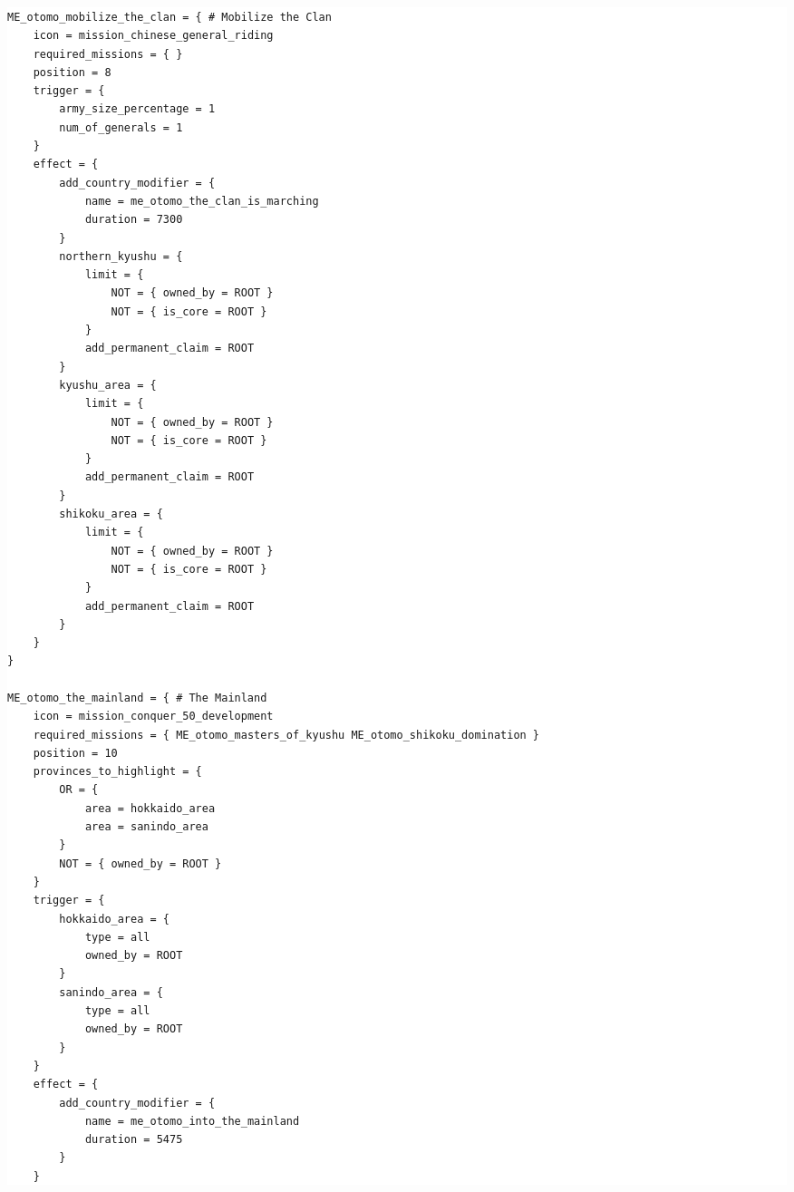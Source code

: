 	ME_otomo_mobilize_the_clan = { # Mobilize the Clan
		icon = mission_chinese_general_riding
		required_missions = { }
		position = 8
		trigger = {
			army_size_percentage = 1
			num_of_generals = 1
		}
		effect = {
			add_country_modifier = {
				name = me_otomo_the_clan_is_marching
				duration = 7300
			}
			northern_kyushu = {
				limit = {
					NOT = { owned_by = ROOT }
					NOT = { is_core = ROOT }
				}
				add_permanent_claim = ROOT
			}
			kyushu_area = {
				limit = {
					NOT = { owned_by = ROOT }
					NOT = { is_core = ROOT }
				}
				add_permanent_claim = ROOT
			}
			shikoku_area = {
				limit = {
					NOT = { owned_by = ROOT }
					NOT = { is_core = ROOT }
				}
				add_permanent_claim = ROOT
			}
		}
	}
	
	ME_otomo_the_mainland = { # The Mainland
		icon = mission_conquer_50_development
		required_missions = { ME_otomo_masters_of_kyushu ME_otomo_shikoku_domination }
		position = 10
		provinces_to_highlight = {
			OR = {
				area = hokkaido_area
				area = sanindo_area
			}
			NOT = { owned_by = ROOT }
		}
		trigger = {
			hokkaido_area = {
				type = all
				owned_by = ROOT
			}
			sanindo_area = {
				type = all
				owned_by = ROOT
			}
		}
		effect = {
			add_country_modifier = {
				name = me_otomo_into_the_mainland
				duration = 5475
			}
		}